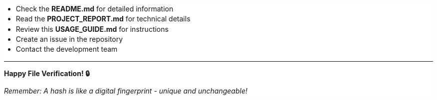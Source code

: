 - Check the **README.md** for detailed information
- Read the **PROJECT_REPORT.md** for technical details
- Review this **USAGE_GUIDE.md** for instructions
- Create an issue in the repository
- Contact the development team

---

**Happy File Verification! 🔒**

*Remember: A hash is like a digital fingerprint - unique and unchangeable!*
